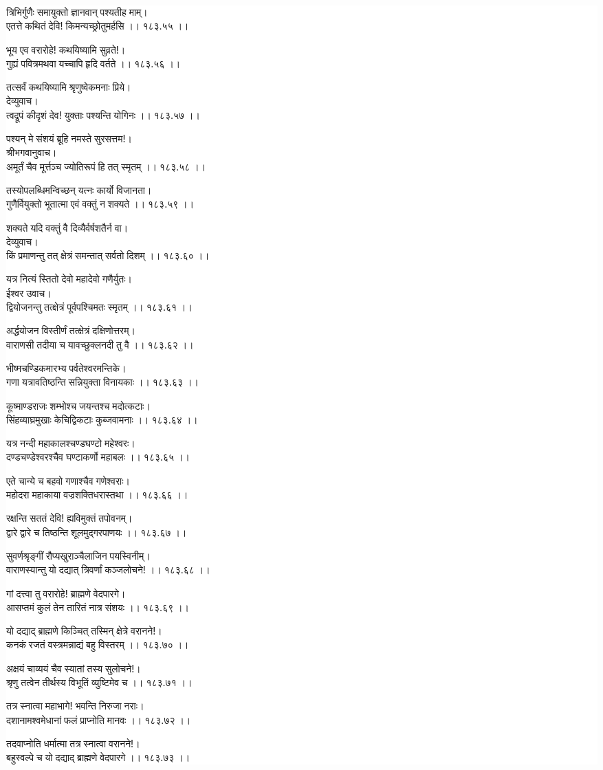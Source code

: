 त्रिभिर्गुणैः समायुक्तो ज्ञानवान् पश्यतीह माम्।  
एतत्ते कथितं देवि! किमन्यच्छ्रोतुमर्हसि ।। १८३.५५ ।।  
  
भूय एव वरारोहे! कथयिष्यामि सुव्रते!।  
गुह्यं पवित्रमथवा यच्चापि हृदि वर्तते ।। १८३.५६ ।।  
  
तत्सर्वं कथयिष्यामि श्रृणुष्वेकमनाः प्रिये।  
देव्युवाच।  
त्वद्रूपं कीदृशं देव! युक्ताः पश्यन्ति योगिनः ।। १८३.५७ ।।  
  
पश्यन् मे संशयं ब्रूहि नमस्ते सुरसत्तम!।  
श्रीभगवानुवाच।  
अमूर्तं चैव मूर्त्तञ्च ज्योतिरूपं हि तत् स्मृतम् ।। १८३.५८ ।।  
  
तस्योपलब्धिमन्विच्छन् यत्नः कार्यो विजानता।  
गुणैर्वियुक्तो भूतात्मा एवं वक्तुं न शक्यते ।। १८३.५९ ।।  
  
शक्यते यदि वक्तुं वै दिव्यैर्वर्षशतैर्न वा।  
देव्युवाच।  
किं प्रमाणन्तु तत् क्षेत्रं समन्तात् सर्वतो दिशम् ।। १८३.६० ।।  
  
यत्र नित्यं स्तितो देवो महादेवो गणैर्युतः।  
ईश्वर उवाच।  
द्वियोजनन्तु तत्क्षेत्रं पूर्वपश्चिमतः स्मृतम् ।। १८३.६१ ।।  
  
अर्द्धयोजन विस्तीर्णं तत्क्षेत्रं दक्षिणोत्तरम्।  
वाराणसी तदीया च यावच्छुक्लनदी तु वै ।। १८३.६२ ।।  
  
भीष्मचण्डिकमारभ्य पर्वतेश्वरमन्तिके।  
गणा यत्रावतिष्ठन्ति सन्नियुक्ता विनायकाः ।। १८३.६३ ।।  
  
कूष्माण्डराजः शम्भोश्च जयन्तश्च मदोत्कटाः।  
सिंहव्याघ्रमुखाः केचिद्विकटाः कुब्जवामनाः ।। १८३.६४ ।।  
  
यत्र नन्दी महाकालश्चण्डघण्टो महेश्वरः।  
दण्डचण्डेश्वरश्चैव घण्टाकर्णो महाबलः ।। १८३.६५ ।।  
  
एते चान्ये च बहवो गणाश्चैव गणेश्वराः।  
महोदरा महाकाया वज्रशक्तिधरास्तथा ।। १८३.६६ ।।  
  
रक्षन्ति सततं देवि! ह्यविमुक्तं तपोवनम्।  
द्वारे द्वारे च तिष्ठन्ति शूलमुद्गरपाणयः ।। १८३.६७ ।।  
  
सुवर्णश्रृङ्गीं रौप्यखुराञ्चैलाजिन पयस्विनीम्।  
वाराणस्यान्तु यो दद्यात् त्रिवर्णां कञ्जलोचने! ।। १८३.६८ ।।  
  
गां दत्त्वा तु वरारोहे! ब्राह्मणे वेदपारगे।  
आसप्तमं कुलं तेन तारितं नात्र संशयः ।। १८३.६९ ।।  
  
यो दद्याद् ब्राह्मणे किञ्चित् तस्मिन् क्षेत्रे वरानने!।  
कनकं रजतं वस्त्रमन्नाद्यं बहु विस्तरम् ।। १८३.७० ।।  
  
अक्षयं चाव्ययं चैव स्यातां तस्य सुलोचने!।  
श्रृणु तत्वेन तीर्थस्य विभूतिं व्युष्टिमेव च ।। १८३.७१ ।।  
  
तत्र स्नात्वा महाभागे! भवन्ति निरुजा नराः।  
दशानामश्वमेधानां फलं प्राप्नोति मानवः ।। १८३.७२ ।।  
  
तदवाप्नोति धर्मात्मा तत्र स्नात्वा वरानने!।  
बहुस्वल्पे च यो दद्याद् ब्राह्मणे वेदपारगे ।। १८३.७३ ।।  
  